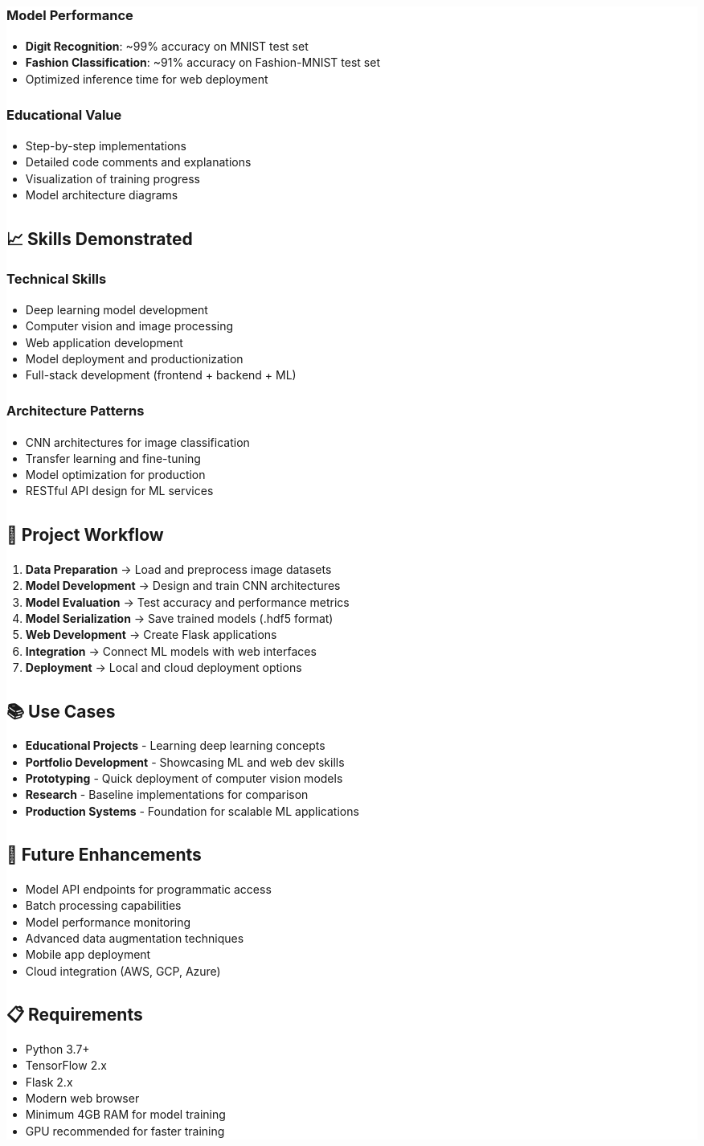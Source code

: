 ### **Model Performance**
- **Digit Recognition**: ~99% accuracy on MNIST test set
- **Fashion Classification**: ~91% accuracy on Fashion-MNIST test set
- Optimized inference time for web deployment

### **Educational Value**
- Step-by-step implementations
- Detailed code comments and explanations
- Visualization of training progress
- Model architecture diagrams

## 📈 Skills Demonstrated

### **Technical Skills**
- Deep learning model development
- Computer vision and image processing
- Web application development
- Model deployment and productionization
- Full-stack development (frontend + backend + ML)

### **Architecture Patterns**
- CNN architectures for image classification
- Transfer learning and fine-tuning
- Model optimization for production
- RESTful API design for ML services

## 🔄 Project Workflow

1. **Data Preparation** → Load and preprocess image datasets
2. **Model Development** → Design and train CNN architectures
3. **Model Evaluation** → Test accuracy and performance metrics
4. **Model Serialization** → Save trained models (.hdf5 format)
5. **Web Development** → Create Flask applications
6. **Integration** → Connect ML models with web interfaces
7. **Deployment** → Local and cloud deployment options

## 📚 Use Cases

- **Educational Projects** - Learning deep learning concepts
- **Portfolio Development** - Showcasing ML and web dev skills
- **Prototyping** - Quick deployment of computer vision models
- **Research** - Baseline implementations for comparison
- **Production Systems** - Foundation for scalable ML applications

## 🔧 Future Enhancements

- Model API endpoints for programmatic access
- Batch processing capabilities
- Model performance monitoring
- Advanced data augmentation techniques
- Mobile app deployment
- Cloud integration (AWS, GCP, Azure)

## 📋 Requirements

- Python 3.7+
- TensorFlow 2.x
- Flask 2.x
- Modern web browser
- Minimum 4GB RAM for model training
- GPU recommended for faster training